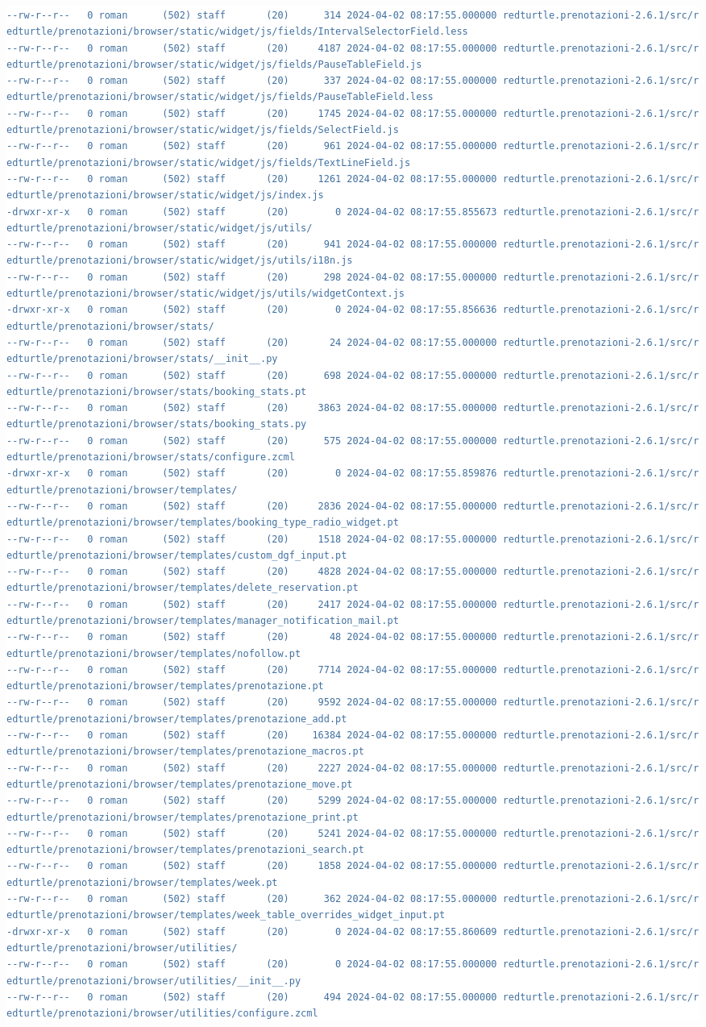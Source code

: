 ```diff
--rw-r--r--   0 roman      (502) staff       (20)      314 2024-04-02 08:17:55.000000 redturtle.prenotazioni-2.6.1/src/redturtle/prenotazioni/browser/static/widget/js/fields/IntervalSelectorField.less
--rw-r--r--   0 roman      (502) staff       (20)     4187 2024-04-02 08:17:55.000000 redturtle.prenotazioni-2.6.1/src/redturtle/prenotazioni/browser/static/widget/js/fields/PauseTableField.js
--rw-r--r--   0 roman      (502) staff       (20)      337 2024-04-02 08:17:55.000000 redturtle.prenotazioni-2.6.1/src/redturtle/prenotazioni/browser/static/widget/js/fields/PauseTableField.less
--rw-r--r--   0 roman      (502) staff       (20)     1745 2024-04-02 08:17:55.000000 redturtle.prenotazioni-2.6.1/src/redturtle/prenotazioni/browser/static/widget/js/fields/SelectField.js
--rw-r--r--   0 roman      (502) staff       (20)      961 2024-04-02 08:17:55.000000 redturtle.prenotazioni-2.6.1/src/redturtle/prenotazioni/browser/static/widget/js/fields/TextLineField.js
--rw-r--r--   0 roman      (502) staff       (20)     1261 2024-04-02 08:17:55.000000 redturtle.prenotazioni-2.6.1/src/redturtle/prenotazioni/browser/static/widget/js/index.js
-drwxr-xr-x   0 roman      (502) staff       (20)        0 2024-04-02 08:17:55.855673 redturtle.prenotazioni-2.6.1/src/redturtle/prenotazioni/browser/static/widget/js/utils/
--rw-r--r--   0 roman      (502) staff       (20)      941 2024-04-02 08:17:55.000000 redturtle.prenotazioni-2.6.1/src/redturtle/prenotazioni/browser/static/widget/js/utils/i18n.js
--rw-r--r--   0 roman      (502) staff       (20)      298 2024-04-02 08:17:55.000000 redturtle.prenotazioni-2.6.1/src/redturtle/prenotazioni/browser/static/widget/js/utils/widgetContext.js
-drwxr-xr-x   0 roman      (502) staff       (20)        0 2024-04-02 08:17:55.856636 redturtle.prenotazioni-2.6.1/src/redturtle/prenotazioni/browser/stats/
--rw-r--r--   0 roman      (502) staff       (20)       24 2024-04-02 08:17:55.000000 redturtle.prenotazioni-2.6.1/src/redturtle/prenotazioni/browser/stats/__init__.py
--rw-r--r--   0 roman      (502) staff       (20)      698 2024-04-02 08:17:55.000000 redturtle.prenotazioni-2.6.1/src/redturtle/prenotazioni/browser/stats/booking_stats.pt
--rw-r--r--   0 roman      (502) staff       (20)     3863 2024-04-02 08:17:55.000000 redturtle.prenotazioni-2.6.1/src/redturtle/prenotazioni/browser/stats/booking_stats.py
--rw-r--r--   0 roman      (502) staff       (20)      575 2024-04-02 08:17:55.000000 redturtle.prenotazioni-2.6.1/src/redturtle/prenotazioni/browser/stats/configure.zcml
-drwxr-xr-x   0 roman      (502) staff       (20)        0 2024-04-02 08:17:55.859876 redturtle.prenotazioni-2.6.1/src/redturtle/prenotazioni/browser/templates/
--rw-r--r--   0 roman      (502) staff       (20)     2836 2024-04-02 08:17:55.000000 redturtle.prenotazioni-2.6.1/src/redturtle/prenotazioni/browser/templates/booking_type_radio_widget.pt
--rw-r--r--   0 roman      (502) staff       (20)     1518 2024-04-02 08:17:55.000000 redturtle.prenotazioni-2.6.1/src/redturtle/prenotazioni/browser/templates/custom_dgf_input.pt
--rw-r--r--   0 roman      (502) staff       (20)     4828 2024-04-02 08:17:55.000000 redturtle.prenotazioni-2.6.1/src/redturtle/prenotazioni/browser/templates/delete_reservation.pt
--rw-r--r--   0 roman      (502) staff       (20)     2417 2024-04-02 08:17:55.000000 redturtle.prenotazioni-2.6.1/src/redturtle/prenotazioni/browser/templates/manager_notification_mail.pt
--rw-r--r--   0 roman      (502) staff       (20)       48 2024-04-02 08:17:55.000000 redturtle.prenotazioni-2.6.1/src/redturtle/prenotazioni/browser/templates/nofollow.pt
--rw-r--r--   0 roman      (502) staff       (20)     7714 2024-04-02 08:17:55.000000 redturtle.prenotazioni-2.6.1/src/redturtle/prenotazioni/browser/templates/prenotazione.pt
--rw-r--r--   0 roman      (502) staff       (20)     9592 2024-04-02 08:17:55.000000 redturtle.prenotazioni-2.6.1/src/redturtle/prenotazioni/browser/templates/prenotazione_add.pt
--rw-r--r--   0 roman      (502) staff       (20)    16384 2024-04-02 08:17:55.000000 redturtle.prenotazioni-2.6.1/src/redturtle/prenotazioni/browser/templates/prenotazione_macros.pt
--rw-r--r--   0 roman      (502) staff       (20)     2227 2024-04-02 08:17:55.000000 redturtle.prenotazioni-2.6.1/src/redturtle/prenotazioni/browser/templates/prenotazione_move.pt
--rw-r--r--   0 roman      (502) staff       (20)     5299 2024-04-02 08:17:55.000000 redturtle.prenotazioni-2.6.1/src/redturtle/prenotazioni/browser/templates/prenotazione_print.pt
--rw-r--r--   0 roman      (502) staff       (20)     5241 2024-04-02 08:17:55.000000 redturtle.prenotazioni-2.6.1/src/redturtle/prenotazioni/browser/templates/prenotazioni_search.pt
--rw-r--r--   0 roman      (502) staff       (20)     1858 2024-04-02 08:17:55.000000 redturtle.prenotazioni-2.6.1/src/redturtle/prenotazioni/browser/templates/week.pt
--rw-r--r--   0 roman      (502) staff       (20)      362 2024-04-02 08:17:55.000000 redturtle.prenotazioni-2.6.1/src/redturtle/prenotazioni/browser/templates/week_table_overrides_widget_input.pt
-drwxr-xr-x   0 roman      (502) staff       (20)        0 2024-04-02 08:17:55.860609 redturtle.prenotazioni-2.6.1/src/redturtle/prenotazioni/browser/utilities/
--rw-r--r--   0 roman      (502) staff       (20)        0 2024-04-02 08:17:55.000000 redturtle.prenotazioni-2.6.1/src/redturtle/prenotazioni/browser/utilities/__init__.py
--rw-r--r--   0 roman      (502) staff       (20)      494 2024-04-02 08:17:55.000000 redturtle.prenotazioni-2.6.1/src/redturtle/prenotazioni/browser/utilities/configure.zcml
```